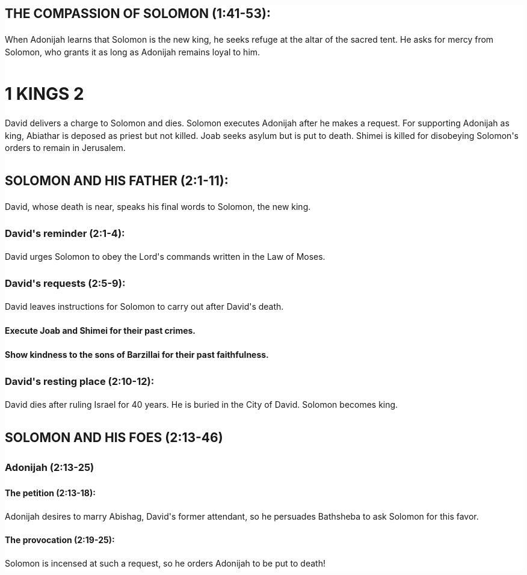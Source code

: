 THE COMPASSION OF SOLOMON (1:41-53): 
------------------------------------

When Adonijah learns that Solomon is the new king, he seeks refuge at
the altar of the sacred tent. He asks for mercy from Solomon, who grants
it as long as Adonijah remains loyal to him.

1 KINGS 2 
=========

David delivers a charge to Solomon and dies. Solomon executes Adonijah
after he makes a request. For supporting Adonijah as king, Abiathar is
deposed as priest but not killed. Joab seeks asylum but is put to death.
Shimei is killed for disobeying Solomon\'s orders to remain in
Jerusalem.

SOLOMON AND HIS FATHER (2:1-11): 
--------------------------------

David, whose death is near, speaks his final words to Solomon, the new
king.

### David\'s reminder (2:1-4): 

David urges Solomon to obey the Lord\'s commands written in the Law of
Moses.

### David\'s requests (2:5-9): 

David leaves instructions for Solomon to carry out after David\'s death.

#### Execute Joab and Shimei for their past crimes. 

#### Show kindness to the sons of Barzillai for their past faithfulness. 

### David\'s resting place (2:10-12): 

David dies after ruling Israel for 40 years. He is buried in the City of
David. Solomon becomes king.

SOLOMON AND HIS FOES (2:13-46) 
------------------------------

### Adonijah (2:13-25) 

#### The petition (2:13-18): 

Adonijah desires to marry Abishag, David\'s former attendant, so he
persuades Bathsheba to ask Solomon for this favor.

#### The provocation (2:19-25): 

Solomon is incensed at such a request, so he orders Adonijah to be put
to death!
